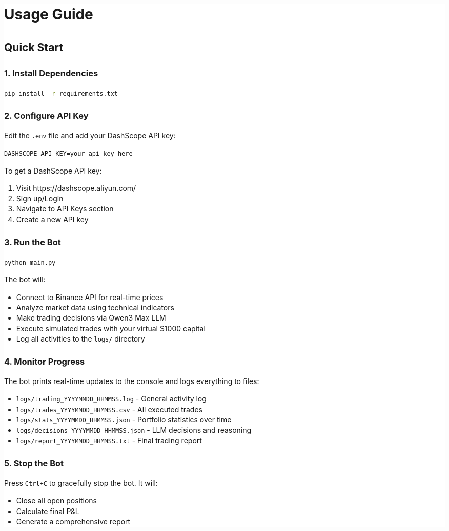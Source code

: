 # Usage Guide

## Quick Start

### 1. Install Dependencies

```bash
pip install -r requirements.txt
```

### 2. Configure API Key

Edit the `.env` file and add your DashScope API key:

```
DASHSCOPE_API_KEY=your_api_key_here
```

To get a DashScope API key:
1. Visit https://dashscope.aliyun.com/
2. Sign up/Login
3. Navigate to API Keys section
4. Create a new API key

### 3. Run the Bot

```bash
python main.py
```

The bot will:
- Connect to Binance API for real-time prices
- Analyze market data using technical indicators
- Make trading decisions via Qwen3 Max LLM
- Execute simulated trades with your virtual $1000 capital
- Log all activities to the `logs/` directory

### 4. Monitor Progress

The bot prints real-time updates to the console and logs everything to files:

- `logs/trading_YYYYMMDD_HHMMSS.log` - General activity log
- `logs/trades_YYYYMMDD_HHMMSS.csv` - All executed trades
- `logs/stats_YYYYMMDD_HHMMSS.json` - Portfolio statistics over time
- `logs/decisions_YYYYMMDD_HHMMSS.json` - LLM decisions and reasoning
- `logs/report_YYYYMMDD_HHMMSS.txt` - Final trading report

### 5. Stop the Bot

Press `Ctrl+C` to gracefully stop the bot. It will:
- Close all open positions
- Calculate final P&L
- Generate a comprehensive report
